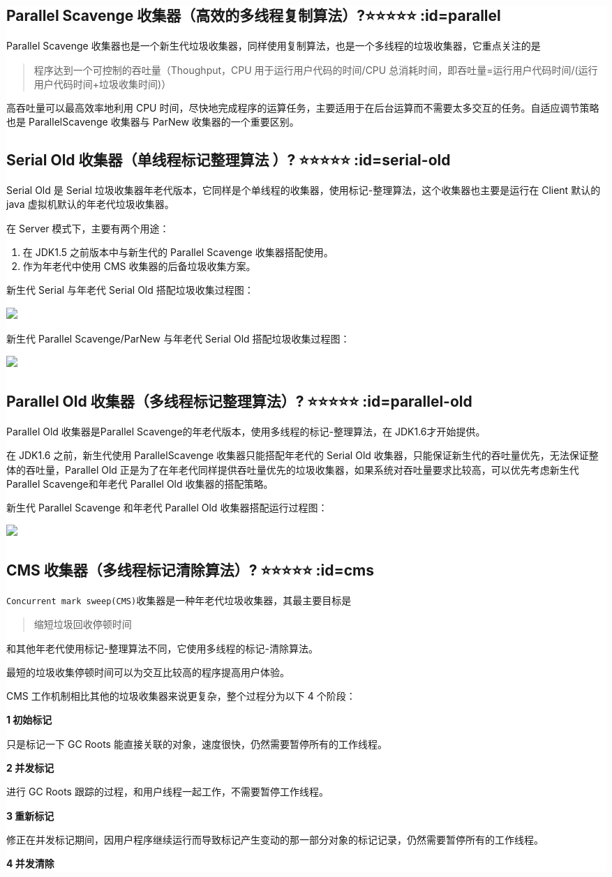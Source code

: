 ## Parallel Scavenge 收集器（高效的多线程复制算法）?⭐⭐⭐⭐⭐ :id=parallel
Parallel Scavenge 收集器也是一个新生代垃圾收集器，同样使用复制算法，也是一个多线程的垃圾收集器，它重点关注的是
> 程序达到一个可控制的吞吐量（Thoughput，CPU 用于运行用户代码的时间/CPU 总消耗时间，即吞吐量=运行用户代码时间/(运行用户代码时间+垃圾收集时间)）

高吞吐量可以最高效率地利用 CPU 时间，尽快地完成程序的运算任务，主要适用于在后台运算而不需要太多交互的任务。自适应调节策略也是 ParallelScavenge 收集器与 ParNew 收集器的一个重要区别。

## Serial Old 收集器（单线程标记整理算法 ）? ⭐⭐⭐⭐⭐ :id=serial-old
Serial Old 是 Serial 垃圾收集器年老代版本，它同样是个单线程的收集器，使用标记-整理算法，这个收集器也主要是运行在 Client 默认的 java 虚拟机默认的年老代垃圾收集器。

在 Server 模式下，主要有两个用途：
1. 在 JDK1.5 之前版本中与新生代的 Parallel Scavenge 收集器搭配使用。
2. 作为年老代中使用 CMS 收集器的后备垃圾收集方案。

新生代 Serial 与年老代 Serial Old 搭配垃圾收集过程图：

![](../imgs/jvm_12.jpg)

新生代 Parallel Scavenge/ParNew 与年老代 Serial Old 搭配垃圾收集过程图：

![](../imgs/jvm_13.jpg)

## Parallel Old 收集器（多线程标记整理算法）? ⭐⭐⭐⭐⭐ :id=parallel-old
Parallel Old 收集器是Parallel Scavenge的年老代版本，使用多线程的标记-整理算法，在 JDK1.6才开始提供。

在 JDK1.6 之前，新生代使用 ParallelScavenge 收集器只能搭配年老代的 Serial Old 收集器，只能保证新生代的吞吐量优先，无法保证整体的吞吐量，Parallel Old 正是为了在年老代同样提供吞吐量优先的垃圾收集器，如果系统对吞吐量要求比较高，可以优先考虑新生代 Parallel Scavenge和年老代 Parallel Old 收集器的搭配策略。

新生代 Parallel Scavenge 和年老代 Parallel Old 收集器搭配运行过程图：

![](../imgs/jvm_14.jpg)

## CMS 收集器（多线程标记清除算法）? ⭐⭐⭐⭐⭐ :id=cms
`Concurrent mark sweep(CMS)`收集器是一种年老代垃圾收集器，其最主要目标是
> 缩短垃圾回收停顿时间

和其他年老代使用标记-整理算法不同，它使用多线程的标记-清除算法。

最短的垃圾收集停顿时间可以为交互比较高的程序提高用户体验。

CMS 工作机制相比其他的垃圾收集器来说更复杂，整个过程分为以下 4 个阶段：

**1 初始标记**

只是标记一下 GC Roots 能直接关联的对象，速度很快，仍然需要暂停所有的工作线程。

**2 并发标记**

进行 GC Roots 跟踪的过程，和用户线程一起工作，不需要暂停工作线程。

**3 重新标记**

修正在并发标记期间，因用户程序继续运行而导致标记产生变动的那一部分对象的标记记录，仍然需要暂停所有的工作线程。

**4 并发清除**
